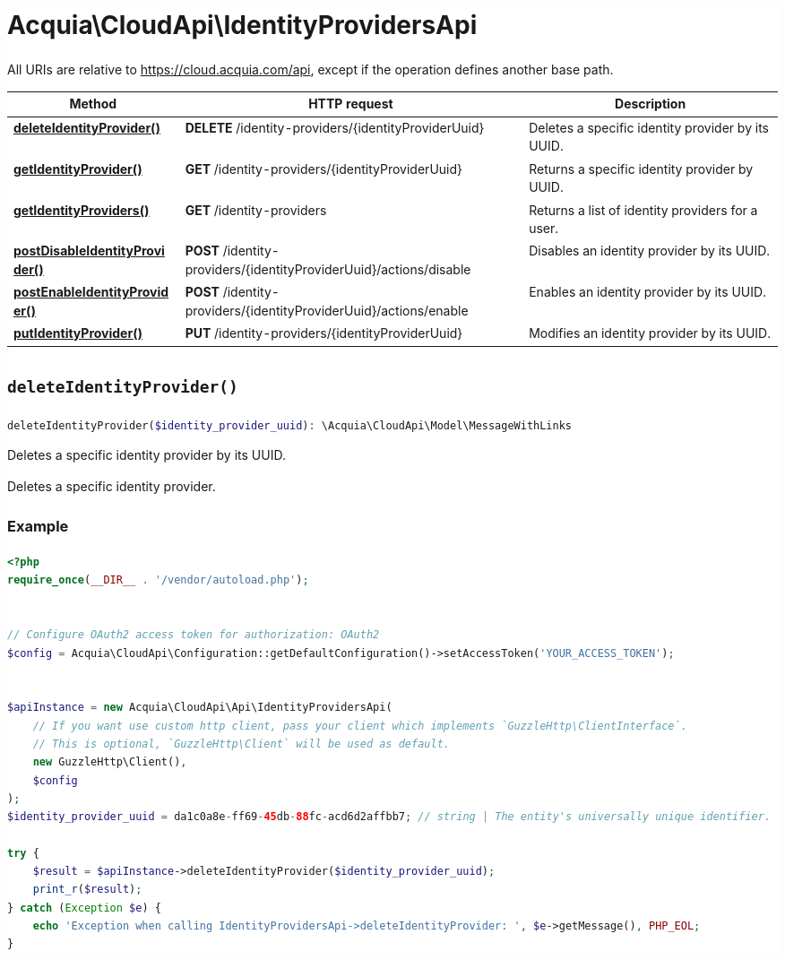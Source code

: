 # Acquia\CloudApi\IdentityProvidersApi

All URIs are relative to https://cloud.acquia.com/api, except if the operation defines another base path.

| Method | HTTP request | Description |
| ------------- | ------------- | ------------- |
| [**deleteIdentityProvider()**](IdentityProvidersApi.md#deleteIdentityProvider) | **DELETE** /identity-providers/{identityProviderUuid} | Deletes a specific identity provider by its UUID. |
| [**getIdentityProvider()**](IdentityProvidersApi.md#getIdentityProvider) | **GET** /identity-providers/{identityProviderUuid} | Returns a specific identity provider by UUID. |
| [**getIdentityProviders()**](IdentityProvidersApi.md#getIdentityProviders) | **GET** /identity-providers | Returns a list of identity providers for a user. |
| [**postDisableIdentityProvider()**](IdentityProvidersApi.md#postDisableIdentityProvider) | **POST** /identity-providers/{identityProviderUuid}/actions/disable | Disables an identity provider by its UUID. |
| [**postEnableIdentityProvider()**](IdentityProvidersApi.md#postEnableIdentityProvider) | **POST** /identity-providers/{identityProviderUuid}/actions/enable | Enables an identity provider by its UUID. |
| [**putIdentityProvider()**](IdentityProvidersApi.md#putIdentityProvider) | **PUT** /identity-providers/{identityProviderUuid} | Modifies an identity provider by its UUID. |


## `deleteIdentityProvider()`

```php
deleteIdentityProvider($identity_provider_uuid): \Acquia\CloudApi\Model\MessageWithLinks
```

Deletes a specific identity provider by its UUID.

Deletes a specific identity provider.

### Example

```php
<?php
require_once(__DIR__ . '/vendor/autoload.php');


// Configure OAuth2 access token for authorization: OAuth2
$config = Acquia\CloudApi\Configuration::getDefaultConfiguration()->setAccessToken('YOUR_ACCESS_TOKEN');


$apiInstance = new Acquia\CloudApi\Api\IdentityProvidersApi(
    // If you want use custom http client, pass your client which implements `GuzzleHttp\ClientInterface`.
    // This is optional, `GuzzleHttp\Client` will be used as default.
    new GuzzleHttp\Client(),
    $config
);
$identity_provider_uuid = da1c0a8e-ff69-45db-88fc-acd6d2affbb7; // string | The entity's universally unique identifier.

try {
    $result = $apiInstance->deleteIdentityProvider($identity_provider_uuid);
    print_r($result);
} catch (Exception $e) {
    echo 'Exception when calling IdentityProvidersApi->deleteIdentityProvider: ', $e->getMessage(), PHP_EOL;
}
```

